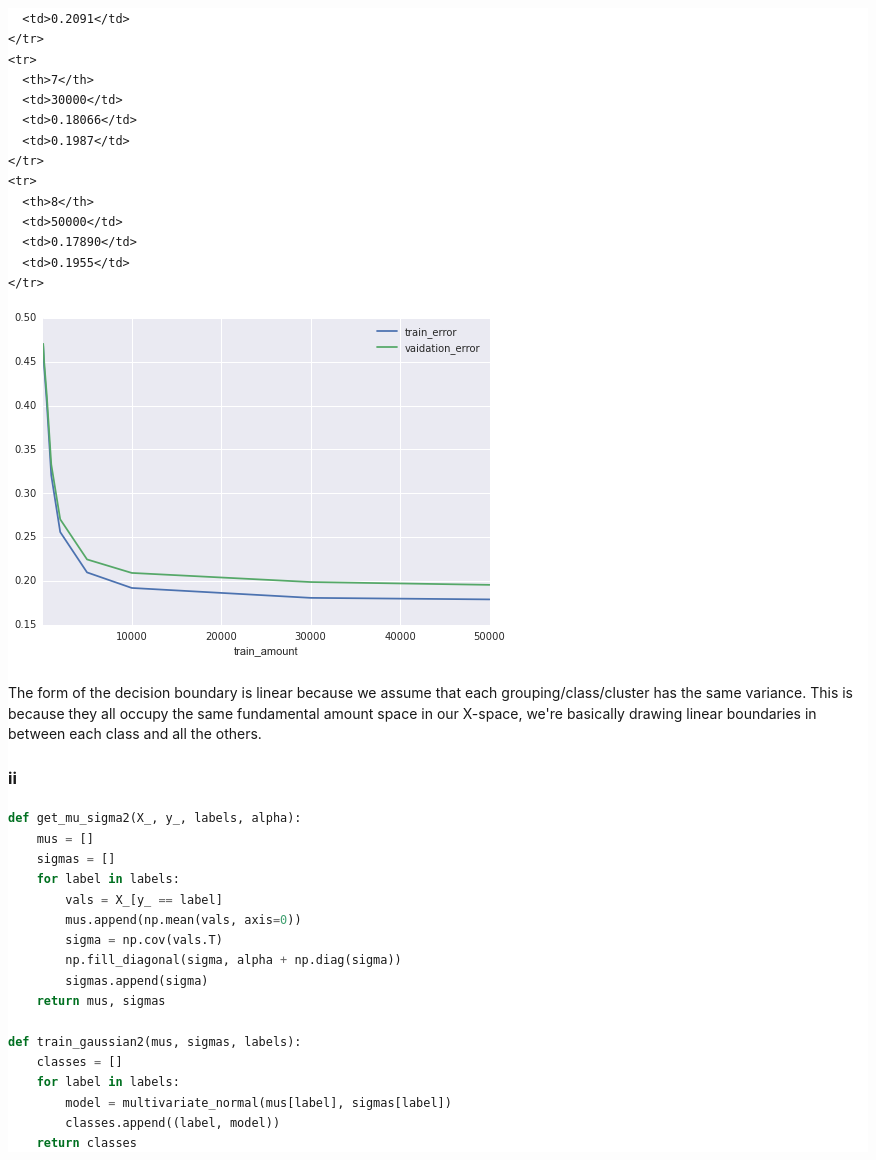      <td>0.2091</td>
    </tr>
    <tr>
      <th>7</th>
      <td>30000</td>
      <td>0.18066</td>
      <td>0.1987</td>
    </tr>
    <tr>
      <th>8</th>
      <td>50000</td>
      <td>0.17890</td>
      <td>0.1955</td>
    </tr>
  </tbody>
</table>
</div>




![png](hw-25912237_files/hw-25912237_67_1.png)


The form of the decision boundary is linear because we assume that each grouping/class/cluster has the same variance. This is because they all occupy the same fundamental amount space in our X-space, we're basically drawing linear boundaries in between each class and all the others.

### ii


```python
def get_mu_sigma2(X_, y_, labels, alpha):
    mus = []
    sigmas = []
    for label in labels:
        vals = X_[y_ == label]
        mus.append(np.mean(vals, axis=0))
        sigma = np.cov(vals.T)
        np.fill_diagonal(sigma, alpha + np.diag(sigma))
        sigmas.append(sigma)
    return mus, sigmas

def train_gaussian2(mus, sigmas, labels):
    classes = []
    for label in labels:
        model = multivariate_normal(mus[label], sigmas[label])
        classes.append((label, model))
    return classes
```